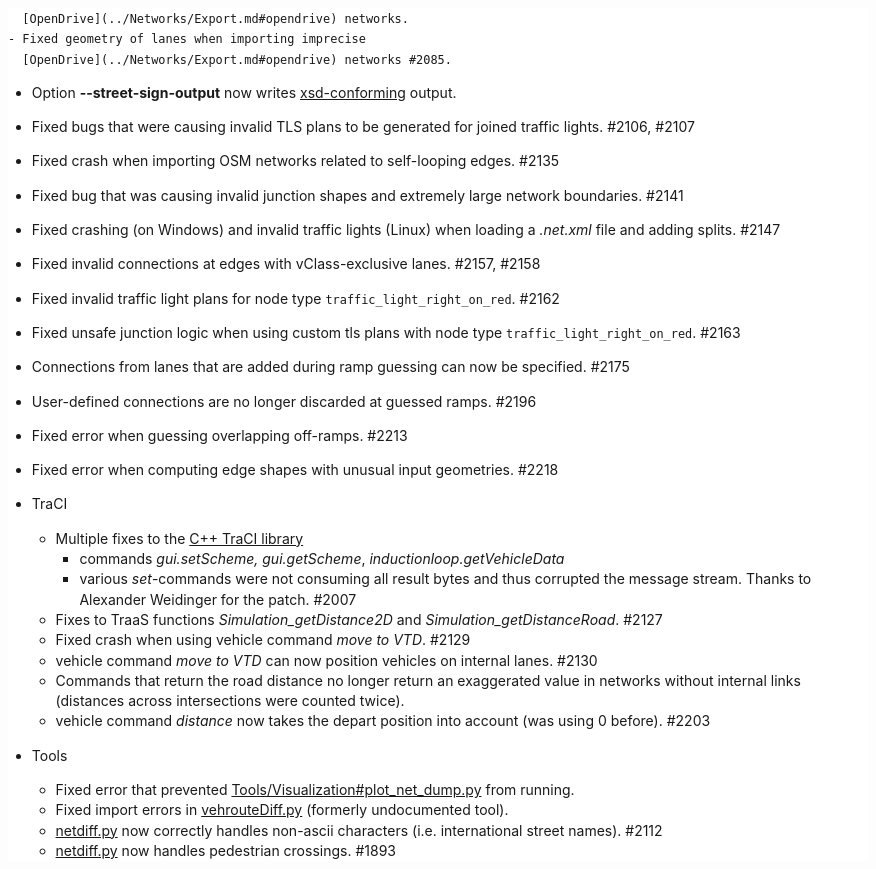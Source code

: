       [OpenDrive](../Networks/Export.md#opendrive) networks.
    - Fixed geometry of lanes when importing imprecise
      [OpenDrive](../Networks/Export.md#opendrive) networks #2085.
  - Option **--street-sign-output** now writes [xsd-conforming](../XMLValidation.md)
    output.
  - Fixed bugs that were causing invalid TLS plans to be generated
    for joined traffic lights. #2106, #2107
  - Fixed crash when importing OSM networks related to self-looping
    edges. #2135
  - Fixed bug that was causing invalid junction shapes and extremely
    large network boundaries. #2141
  - Fixed crashing (on Windows) and invalid traffic lights (Linux)
    when loading a *.net.xml* file and adding splits. #2147
  - Fixed invalid connections at edges with vClass-exclusive lanes. #2157, #2158
  - Fixed invalid traffic light plans for node type `traffic_light_right_on_red`. #2162
  - Fixed unsafe junction logic when using custom tls plans with
    node type `traffic_light_right_on_red`. #2163
  - Connections from lanes that are added during ramp guessing can
    now be specified. #2175
  - User-defined connections are no longer discarded at guessed
    ramps. #2196
  - Fixed error when guessing overlapping off-ramps. #2213
  - Fixed error when computing edge shapes with unusual input
    geometries. #2218

- TraCI
  - Multiple fixes to the [C++ TraCI
    library](../TraCI/C++TraCIAPI.md)
    - commands *gui.setScheme, gui.getScheme*,
      *inductionloop.getVehicleData*
    - various *set*-commands were not consuming all result bytes
      and thus corrupted the message stream. Thanks to Alexander
      Weidinger for the patch. #2007
  - Fixes to TraaS functions *Simulation_getDistance2D* and
    *Simulation_getDistanceRoad*. #2127
  - Fixed crash when using vehicle command *move to VTD*. #2129
  - vehicle command *move to VTD* can now position vehicles on
    internal lanes. #2130
  - Commands that return the road distance no longer return an
    exaggerated value in networks without internal links (distances
    across intersections were counted twice).
  - vehicle command *distance* now takes the depart position into
    account (was using 0 before). #2203

- Tools
  - Fixed error that prevented
    [Tools/Visualization\#plot_net_dump.py](../Tools/Visualization.md#plot_net_dumppy)
    from running.
  - Fixed import errors in
    [vehrouteDiff.py](../Tools/Output.md#vehroutediffpy)
    (formerly undocumented tool).
  - [netdiff.py](../Tools/Net.md#netdiffpy) now correctly
    handles non-ascii characters (i.e. international street names). #2112
  - [netdiff.py](../Tools/Net.md#netdiffpy) now handles
    pedestrian crossings. #1893
